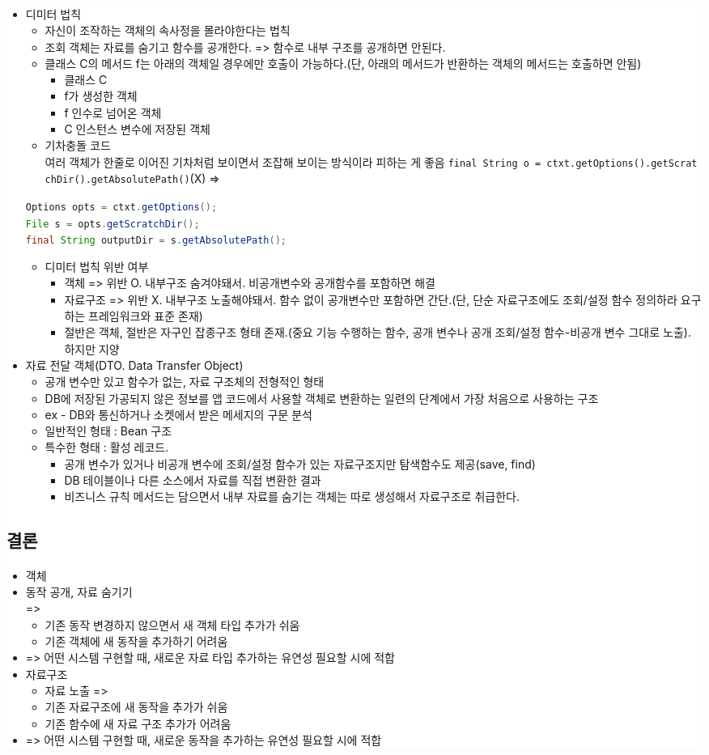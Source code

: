- 디미터 법칙
    - 자신이 조작하는 객체의 속사정을 몰라야한다는 법칙
    - 조회 객체는 자료를 숨기고 함수를 공개한다. =>  함수로 내부 구조를 공개하면 안된다.
    - 클래스 C의 메서드 f는 아래의 객체일 경우에만 호출이 가능하다.(단, 아래의 메서드가 반환하는 객체의 메서드는 호출하면 안됨)
        - 클래스 C
        - f가 생성한 객체
        - f 인수로 넘어온 객체
        - C 인스턴스 변수에 저장된 객체
    - 기차충돌 코드  
    여러 객체가 한줄로 이어진 기차처럼 보이면서 조잡해 보이는 방식이라 피하는 게 좋음
    `final String o = ctxt.getOptions().getScratchDir().getAbsolutePath()`(X)
    =>  
    ```java
    Options opts = ctxt.getOptions();
    File s = opts.getScratchDir();
    final String outputDir = s.getAbsolutePath();
    ```
    - 디미터 법칙 위반 여부
        - 객체 => 위반 O. 내부구조 숨겨야돼서. 비공개변수와 공개함수를 포함하면 해결
        - 자료구조 => 위반 X. 내부구조 노출해야돼서. 함수 없이 공개변수만 포함하면 간단.(단, 단순 자료구조에도 조회/설정 함수 정의하라 요구하는 프레임워크와 표준 존재)
        - 절반은 객체, 절반은 자구인 잡종구조 형태 존재.(중요 기능 수행하는 함수, 공개 변수나 공개 조회/설정 함수-비공개 변수 그대로 노출). 하지만 지양
- 자료 전달 객체(DTO. Data Transfer Object)  
    - 공개 변수만 있고 함수가 없는, 자료 구조체의 전형적인 형태  
    - DB에 저장된 가공되지 않은 정보를 앱 코드에서 사용할 객체로 변환하는 일련의 단계에서 가장 처음으로 사용하는 구조
    - ex - DB와 통신하거나 소켓에서 받은 메세지의 구문 분석
    - 일반적인 형태 : Bean 구조
    - 특수한 형태 : 활성 레코드.
        - 공개 변수가 있거나 비공개 변수에 조회/설정 함수가 있는 자료구조지만 탐색함수도 제공(save, find)
        - DB 테이블이나 다른 소스에서 자료를 직접 변환한 결과
        - 비즈니스 규칙 메서드는 담으면서 내부 자료를 숨기는 객체는 따로 생성해서 자료구조로 취급한다.

## 결론
- 객체
 - 동작 공개, 자료 숨기기   
    =>
    - 기존 동작 변경하지 않으면서 새 객체 타입 추가가 쉬움
    - 기존 객체에 새 동작을 추가하기 어려움
- => 어떤 시스템 구현할 때, 새로운 자료 타입 추가하는 유연성 필요할 시에 적합
- 자료구조
    - 자료 노출
    =>  
    - 기존 자료구조에 새 동작을 추가가 쉬움
    - 기존 함수에 새 자료 구조 추가가 어려움
- => 어떤 시스템 구현할 때, 새로운 동작을 추가하는 유연성 필요할 시에 적합
 
